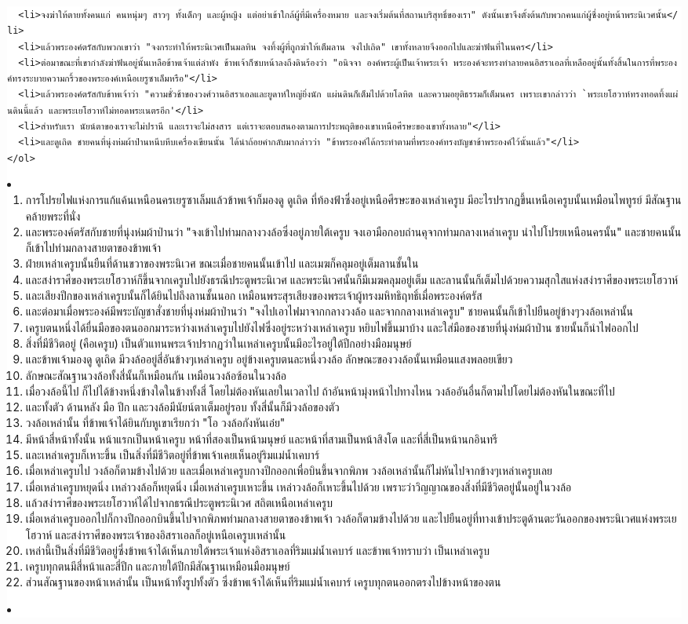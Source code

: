       <li>จงฆ่าให้ตายทั้งคนแก่ คนหนุ่มๆ สาวๆ ทั้งเด็กๆ และผู้หญิง แต่อย่าเข้าใกล้ผู้ที่มีเครื่องหมาย และจงเริ่มต้นที่สถานบริสุทธิ์ของเรา" ดังนั้นเขาจึงตั้งต้นกับพวกคนแก่ผู้ซึ่งอยู่หน้าพระนิเวศนั้น</li>
      <li>แล้วพระองค์ตรัสกับพวกเขาว่า "จงกระทำให้พระนิเวศเป็นมลทิน จงทิ้งผู้ที่ถูกฆ่าให้เต็มลาน จงไปเถิด" เขาทั้งหลายจึงออกไปและฆ่าฟันที่ในนคร</li>
      <li>ต่อมาขณะที่เขากำลังฆ่าฟันอยู่นั้นเหลือข้าพเจ้าแต่ลำพัง ข้าพเจ้าก็ซบหน้าลงถึงดินร้องว่า "อนิจจา องค์พระผู้เป็นเจ้าพระเจ้า พระองค์จะทรงทำลายคนอิสราเอลที่เหลืออยู่นั้นทั้งสิ้นในการที่พระองค์ทรงระบายความกริ้วของพระองค์เหนือเยรูซาเล็มหรือ"</li>
      <li>แล้วพระองค์ตรัสกับข้าพเจ้าว่า "ความชั่วช้าของวงศ์วานอิสราเอลและยูดาห์ใหญ่ยิ่งนัก แผ่นดินก็เต็มไปด้วยโลหิต และความอยุติธรรมก็เต็มนคร เพราะเขากล่าวว่า `พระเยโฮวาห์ทรงทอดทิ้งแผ่นดินนี้แล้ว และพระเยโฮวาห์ไม่ทอดพระเนตรอีก'</li>
      <li>สำหรับเรา นัยน์ตาของเราจะไม่ปรานี และเราจะไม่สงสาร แต่เราจะตอบสนองตามการประพฤติของเขาเหนือศีรษะของเขาทั้งหลาย"</li>
      <li>และดูเถิด ชายคนที่นุ่งห่มผ้าป่านหนีบหีบเครื่องเขียนนั้น ได้นำถ้อยคำกลับมากล่าวว่า "ข้าพระองค์ได้กระทำตามที่พระองค์ทรงบัญชาข้าพระองค์ไว้นั้นแล้ว"</li>
    </ol>
  </li>
  <li>
    <ol>
      <li>การโปรยไฟแห่งการแก้แค้นเหนือนครเยรูซาเล็มแล้วข้าพเจ้าก็มองดู ดูเถิด ที่ท้องฟ้าซึ่งอยู่เหนือศีรษะของเหล่าเครูบ มีอะไรปรากฏขึ้นเหนือเครูบนั้นเหมือนไพทูรย์ มีสัณฐานคล้ายพระที่นั่ง</li>
      <li>และพระองค์ตรัสกับชายที่นุ่งห่มผ้าป่านว่า "จงเข้าไปท่ามกลางวงล้อซึ่งอยู่ภายใต้เครูบ จงเอามือกอบถ่านคุจากท่ามกลางเหล่าเครูบ นำไปโปรยเหนือนครนั้น" และชายคนนั้นก็เข้าไปท่ามกลางสายตาของข้าพเจ้า</li>
      <li>ฝ่ายเหล่าเครูบนั้นยืนที่ด้านขวาของพระนิเวศ ขณะเมื่อชายคนนั้นเข้าไป และเมฆก็คลุมอยู่เต็มลานชั้นใน</li>
      <li>และสง่าราศีของพระเยโฮวาห์ก็ขึ้นจากเครูบไปยังธรณีประตูพระนิเวศ และพระนิเวศนั้นก็มีเมฆคลุมอยู่เต็ม และลานนั้นก็เต็มไปด้วยความสุกใสแห่งสง่าราศีของพระเยโฮวาห์</li>
      <li>และเสียงปีกของเหล่าเครูบนั้นก็ได้ยินไปถึงลานชั้นนอก เหมือนพระสุรเสียงของพระเจ้าผู้ทรงมหิทธิฤทธิ์เมื่อพระองค์ตรัส</li>
      <li>และต่อมาเมื่อพระองค์มีพระบัญชาสั่งชายที่นุ่งห่มผ้าป่านว่า "จงไปเอาไฟมาจากกลางวงล้อ และจากกลางเหล่าเครูบ" ชายคนนั้นก็เข้าไปยืนอยู่ข้างๆวงล้อเหล่านั้น</li>
      <li>เครูบตนหนึ่งได้ยื่นมือของตนออกมาระหว่างเหล่าเครูบไปยังไฟซึ่งอยู่ระหว่างเหล่าเครูบ หยิบไฟขึ้นมาบ้าง และใส่มือของชายที่นุ่งห่มผ้าป่าน ชายนั้นก็นำไฟออกไป</li>
      <li>สิ่งที่มีชีวิตอยู่ (คือเครูบ) เป็นตัวแทนพระเจ้าปรากฏว่าในเหล่าเครูบนั้นมีอะไรอยู่ใต้ปีกอย่างมือมนุษย์</li>
      <li>และข้าพเจ้ามองดู ดูเถิด มีวงล้ออยู่สี่อันข้างๆเหล่าเครูบ อยู่ข้างเครูบตนละหนึ่งวงล้อ ลักษณะของวงล้อนั้นเหมือนแสงพลอยเขียว</li>
      <li>ลักษณะสัณฐานวงล้อทั้งสี่นั้นก็เหมือนกัน เหมือนวงล้อซ้อนในวงล้อ</li>
      <li>เมื่อวงล้อนี้ไป ก็ไปได้ข้างหนึ่งข้างใดในข้างทั้งสี่ โดยไม่ต้องหันเลยในเวลาไป ถ้าอันหน้ามุ่งหน้าไปทางไหน วงล้ออันอื่นก็ตามไปโดยไม่ต้องหันในขณะที่ไป</li>
      <li>และทั้งตัว ด้านหลัง มือ ปีก และวงล้อมีนัยน์ตาเต็มอยู่รอบ ทั้งสี่นั้นก็มีวงล้อของตัว</li>
      <li>วงล้อเหล่านั้น ที่ข้าพเจ้าได้ยินกับหูเขาเรียกว่า "โอ วงล้อกังหันเอ๋ย"</li>
      <li>มีหน้าสี่หน้าทั้งนั้น หน้าแรกเป็นหน้าเครูบ หน้าที่สองเป็นหน้ามนุษย์ และหน้าที่สามเป็นหน้าสิงโต และที่สี่เป็นหน้านกอินทรี</li>
      <li>และเหล่าเครูบก็เหาะขึ้น เป็นสิ่งที่มีชีวิตอยู่ที่ข้าพเจ้าเคยเห็นอยู่ริมแม่น้ำเคบาร์</li>
      <li>เมื่อเหล่าเครูบไป วงล้อก็ตามข้างไปด้วย และเมื่อเหล่าเครูบกางปีกออกเพื่อบินขึ้นจากพิภพ วงล้อเหล่านั้นก็ไม่หันไปจากข้างๆเหล่าเครูบเลย</li>
      <li>เมื่อเหล่าเครูบหยุดนิ่ง เหล่าวงล้อก็หยุดนิ่ง เมื่อเหล่าเครูบเหาะขึ้น เหล่าวงล้อก็เหาะขึ้นไปด้วย เพราะว่าวิญญาณของสิ่งที่มีชีวิตอยู่นั้นอยู่ในวงล้อ</li>
      <li>แล้วสง่าราศีของพระเยโฮวาห์ได้ไปจากธรณีประตูพระนิเวศ สถิตเหนือเหล่าเครูบ</li>
      <li>เมื่อเหล่าเครูบออกไปก็กางปีกออกบินขึ้นไปจากพิภพท่ามกลางสายตาของข้าพเจ้า วงล้อก็ตามข้างไปด้วย และไปยืนอยู่ที่ทางเข้าประตูด้านตะวันออกของพระนิเวศแห่งพระเยโฮวาห์ และสง่าราศีของพระเจ้าของอิสราเอลก็อยู่เหนือเครูบเหล่านั้น</li>
      <li>เหล่านี้เป็นสิ่งที่มีชีวิตอยู่ซึ่งข้าพเจ้าได้เห็นภายใต้พระเจ้าแห่งอิสราเอลที่ริมแม่น้ำเคบาร์ และข้าพเจ้าทราบว่า เป็นเหล่าเครูบ</li>
      <li>เครูบทุกตนมีสี่หน้าและสี่ปีก และภายใต้ปีกมีสัณฐานเหมือนมือมนุษย์</li>
      <li>ส่วนสัณฐานของหน้าเหล่านั้น เป็นหน้าทั้งรูปทั้งตัว ซึ่งข้าพเจ้าได้เห็นที่ริมแม่น้ำเคบาร์ เครูบทุกตนออกตรงไปข้างหน้าของตน</li>
    </ol>
  </li>
  <li>
    <ol>